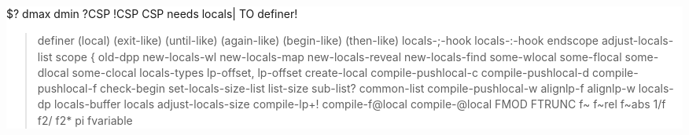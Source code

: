 $?
dmax
dmin
?CSP
!CSP
CSP
needs
locals|
TO
definer!
>definer
(local)
(exit-like)
(until-like)
(again-like)
(begin-like)
(then-like)
locals-;-hook
locals-:-hook
endscope
adjust-locals-list
scope
{
old-dpp
new-locals-wl
new-locals-map
new-locals-reveal
new-locals-find
some-wlocal
some-flocal
some-dlocal
some-clocal
locals-types
lp-offset,
lp-offset
create-local
compile-pushlocal-c
compile-pushlocal-d
compile-pushlocal-f
check-begin
set-locals-size-list
list-size
sub-list?
common-list
compile-pushlocal-w
alignlp-f
alignlp-w
locals-dp
locals-buffer
locals
adjust-locals-size
compile-lp+!
compile-f@local
compile-@local
FMOD
FTRUNC
f~
f~rel
f~abs
1/f
f2/
f2*
pi
fvariable